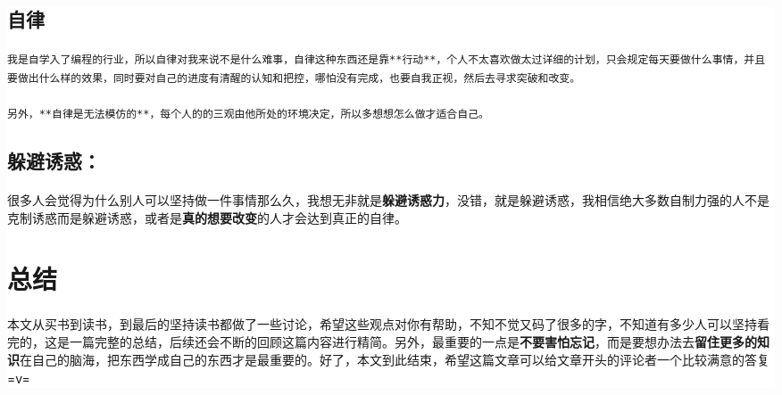 ## 自律

	我是自学入了编程的行业，所以自律对我来说不是什么难事，自律这种东西还是靠**行动**，个人不太喜欢做太过详细的计划，只会规定每天要做什么事情，并且要做出什么样的效果，同时要对自己的进度有清醒的认知和把控，哪怕没有完成，也要自我正视，然后去寻求突破和改变。
	
	另外，**自律是无法模仿的**，每个人的的三观由他所处的环境决定，所以多想想怎么做才适合自己。

## 躲避诱惑：

很多人会觉得为什么别人可以坚持做一件事情那么久，我想无非就是**躲避诱惑力**，没错，就是躲避诱惑，我相信绝大多数自制力强的人不是克制诱惑而是躲避诱惑，或者是**真的想要改变**的人才会达到真正的自律。

# 总结

本文从买书到读书，到最后的坚持读书都做了一些讨论，希望这些观点对你有帮助，不知不觉又码了很多的字，不知道有多少人可以坚持看完的，这是一篇完整的总结，后续还会不断的回顾这篇内容进行精简。另外，最重要的一点是**不要害怕忘记**，而是要想办法去**留住更多的知识**在自己的脑海，把东西学成自己的东西才是最重要的。好了，本文到此结束，希望这篇文章可以给文章开头的评论者一个比较满意的答复=v=
